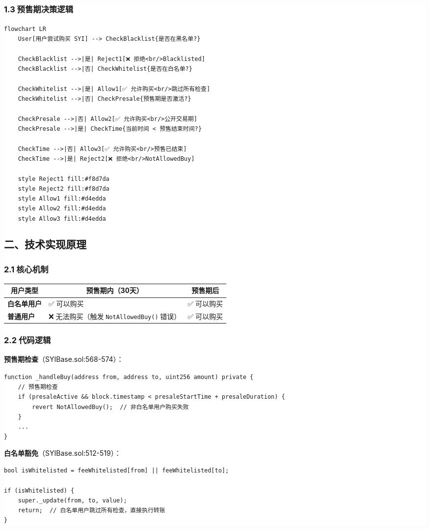 ### 1.3 预售期决策逻辑

```mermaid
flowchart LR
    User[用户尝试购买 SYI] --> CheckBlacklist{是否在黑名单?}

    CheckBlacklist -->|是| Reject1[❌ 拒绝<br/>Blacklisted]
    CheckBlacklist -->|否| CheckWhitelist{是否在白名单?}

    CheckWhitelist -->|是| Allow1[✅ 允许购买<br/>跳过所有检查]
    CheckWhitelist -->|否| CheckPresale{预售期是否激活?}

    CheckPresale -->|否| Allow2[✅ 允许购买<br/>公开交易期]
    CheckPresale -->|是| CheckTime{当前时间 < 预售结束时间?}

    CheckTime -->|否| Allow3[✅ 允许购买<br/>预售已结束]
    CheckTime -->|是| Reject2[❌ 拒绝<br/>NotAllowedBuy]

    style Reject1 fill:#f8d7da
    style Reject2 fill:#f8d7da
    style Allow1 fill:#d4edda
    style Allow2 fill:#d4edda
    style Allow3 fill:#d4edda
```

## 二、技术实现原理

### 2.1 核心机制

| 用户类型 | 预售期内（30天） | 预售期后 |
|---------|----------------|---------|
| **白名单用户** | ✅ 可以购买 | ✅ 可以购买 |
| **普通用户** | ❌ 无法购买（触发 `NotAllowedBuy()` 错误）| ✅ 可以购买 |

### 2.2 代码逻辑

**预售期检查**（SYIBase.sol:568-574）：
```solidity
function _handleBuy(address from, address to, uint256 amount) private {
    // 预售期检查
    if (presaleActive && block.timestamp < presaleStartTime + presaleDuration) {
        revert NotAllowedBuy();  // 非白名单用户购买失败
    }
    ...
}
```

**白名单豁免**（SYIBase.sol:512-519）：
```solidity
bool isWhitelisted = feeWhitelisted[from] || feeWhitelisted[to];

if (isWhitelisted) {
    super._update(from, to, value);
    return;  // 白名单用户跳过所有检查，直接执行转账
}
```
